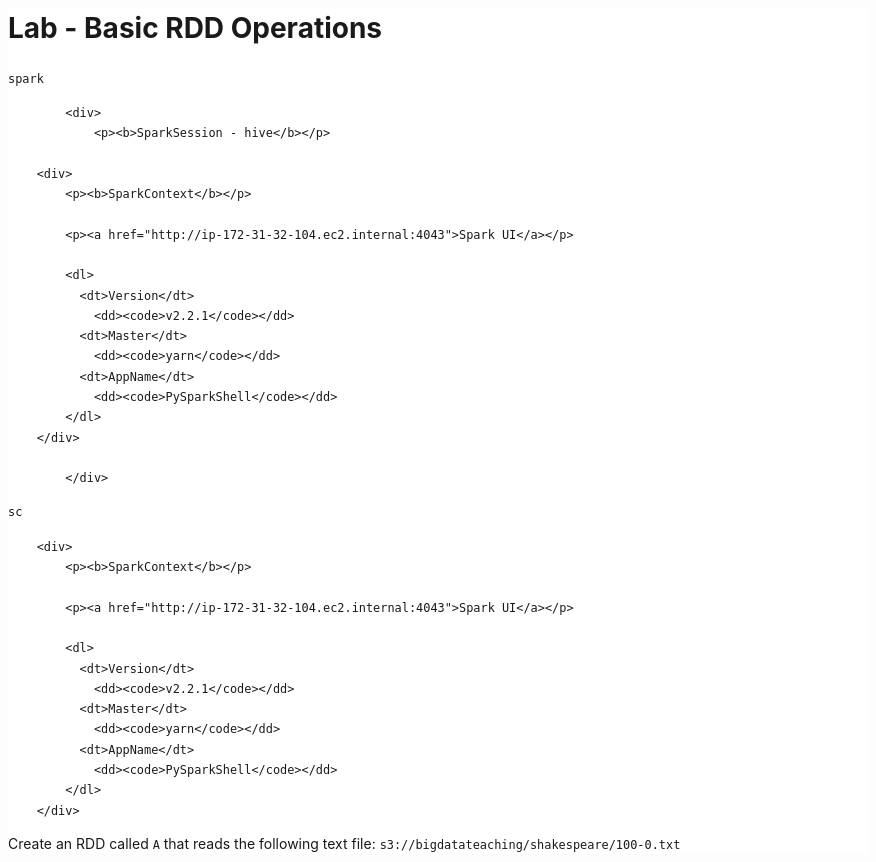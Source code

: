 
# Lab - Basic RDD Operations


```python
spark
```





            <div>
                <p><b>SparkSession - hive</b></p>
                
        <div>
            <p><b>SparkContext</b></p>

            <p><a href="http://ip-172-31-32-104.ec2.internal:4043">Spark UI</a></p>

            <dl>
              <dt>Version</dt>
                <dd><code>v2.2.1</code></dd>
              <dt>Master</dt>
                <dd><code>yarn</code></dd>
              <dt>AppName</dt>
                <dd><code>PySparkShell</code></dd>
            </dl>
        </div>
        
            </div>
        




```python
sc
```





        <div>
            <p><b>SparkContext</b></p>

            <p><a href="http://ip-172-31-32-104.ec2.internal:4043">Spark UI</a></p>

            <dl>
              <dt>Version</dt>
                <dd><code>v2.2.1</code></dd>
              <dt>Master</dt>
                <dd><code>yarn</code></dd>
              <dt>AppName</dt>
                <dd><code>PySparkShell</code></dd>
            </dl>
        </div>
        



Create an RDD called `A` that reads the following text file: `s3://bigdatateaching/shakespeare/100-0.txt`
